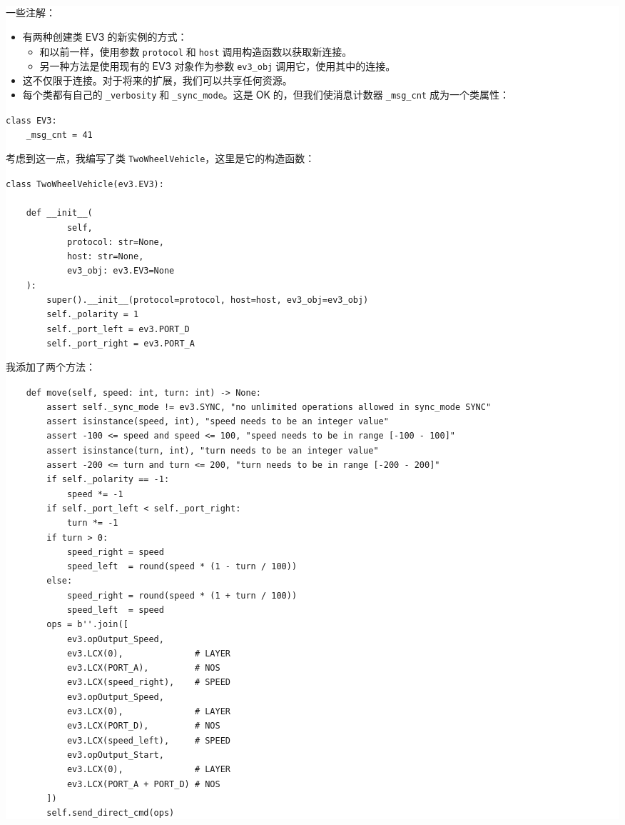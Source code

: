 一些注解：

 * 有两种创建类 EV3 的新实例的方式：
    - 和以前一样，使用参数 `protocol` 和 `host` 调用构造函数以获取新连接。
    - 另一种方法是使用现有的 EV3 对象作为参数 `ev3_obj` 调用它，使用其中的连接。
 * 这不仅限于连接。对于将来的扩展，我们可以共享任何资源。
 * 每个类都有自己的 `_verbosity` 和 `_sync_mode`。这是 OK 的，但我们使消息计数器 `_msg_cnt` 成为一个类属性：
```
class EV3:
    _msg_cnt = 41
```

考虑到这一点，我编写了类 `TwoWheelVehicle`，这里是它的构造函数：
```
class TwoWheelVehicle(ev3.EV3):

    def __init__(
            self,
            protocol: str=None,
            host: str=None,
            ev3_obj: ev3.EV3=None
    ):
        super().__init__(protocol=protocol, host=host, ev3_obj=ev3_obj)
        self._polarity = 1
        self._port_left = ev3.PORT_D
        self._port_right = ev3.PORT_A
```

我添加了两个方法：
```
    def move(self, speed: int, turn: int) -> None:
        assert self._sync_mode != ev3.SYNC, "no unlimited operations allowed in sync_mode SYNC"
        assert isinstance(speed, int), "speed needs to be an integer value"
        assert -100 <= speed and speed <= 100, "speed needs to be in range [-100 - 100]"
        assert isinstance(turn, int), "turn needs to be an integer value"
        assert -200 <= turn and turn <= 200, "turn needs to be in range [-200 - 200]"
        if self._polarity == -1:
            speed *= -1
        if self._port_left < self._port_right:
            turn *= -1
        if turn > 0:
            speed_right = speed
            speed_left  = round(speed * (1 - turn / 100))
        else:
            speed_right = round(speed * (1 + turn / 100))
            speed_left  = speed
        ops = b''.join([
            ev3.opOutput_Speed,
            ev3.LCX(0),              # LAYER
            ev3.LCX(PORT_A),         # NOS
            ev3.LCX(speed_right),    # SPEED
            ev3.opOutput_Speed,
            ev3.LCX(0),              # LAYER
            ev3.LCX(PORT_D),         # NOS
            ev3.LCX(speed_left),     # SPEED
            ev3.opOutput_Start,
            ev3.LCX(0),              # LAYER
            ev3.LCX(PORT_A + PORT_D) # NOS
        ])
        self.send_direct_cmd(ops)
```
